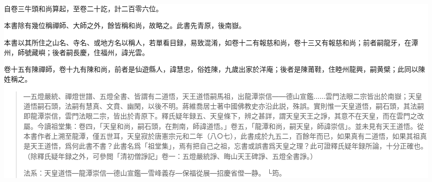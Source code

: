自卷三牛頭和尚算起，至卷二十訖，計二百零六位。

本書除有幾位稱禪師、大師之外，餘皆稱和尚，故略之。此書先青原，後南嶽。

本書以其所住之山名、寺名、或地方名以稱人，若單看目録，易致混淆，如卷十二有報慈和尚，卷十三又有報慈和尚；前者嗣龍牙，在潭州，師號藏嶼；後者嗣長慶，住福州，諱光雲。

卷十五有陳禪師，卷十九有陳和尚，前者是仙遊縣人，諱慧忠，俗姓陳，九歲出家於洋庵；後者是陳莆鞋，住睦州龍興，嗣黄檗；此同以陳姓稱之。

> —五燈嚴統、禪燈世譜、五燈全書、皆謂有二道悟，天王道悟嗣馬祖，出龍潭崇信——德山宣鑑……雲門法眼二宗皆出於南嶽；天皇道悟嗣石頭，法嗣有慧真、文賁、幽閑，以後不明。蔣維喬居士著中國佛教史亦沿此説，殊誤。實則惟一天皇道悟，嗣石頭，其法嗣即龍潭崇信，雲門法眼二宗，皆出於青原下。釋氏疑年録五、天皇條下，辨之甚詳，謂天皇天王之諍，其意不在天皇，而在雲門之改屬。今讀祖堂集：卷四，「天皇和尚，嗣石頭，在荆南，師諱道悟。」卷五，「龍潭和尚，嗣天皇，師諱崇信」。並未見有天王道悟。從本書作者上溯至龍潭，僅五世耳，天皇寂於唐憲宗元和二年（八○七），此書成於九五二，百餘年而已，如果真有二道悟，如果其祖真是天王道悟，爲何此書不書？此書名爲「祖堂集」，焉有把自己之祖，忘書或誤書爲天皇之理？此可證釋氏疑年録所論，十分正確也。（除釋氏疑年録之外，可參閲「清初僧諍記」卷一：五燈嚴統諍、晦山天王碑諍、五燈全書諍。）
>
> 法系：天皇道悟—龍潭崇信—德山宣鑑—雪峰義存—保福從展—招慶省僜—静。
> 																													└筠。

